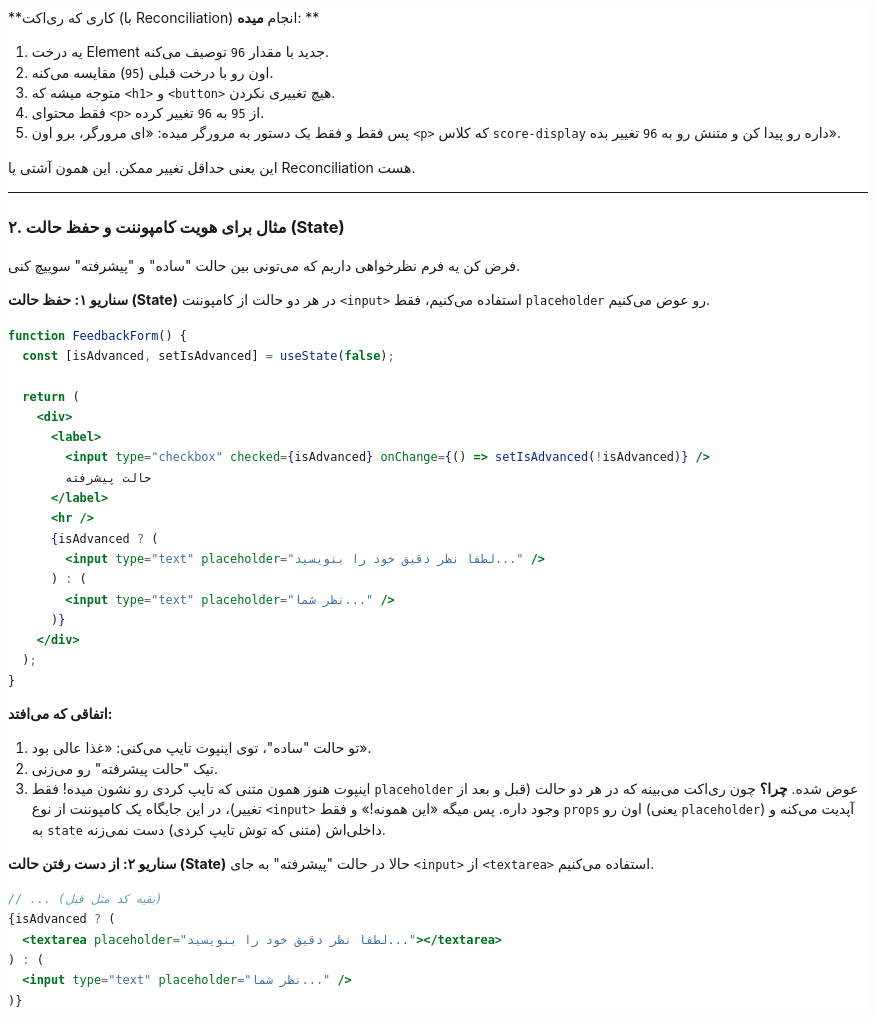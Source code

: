 **کاری که ری‌اکت (با Reconciliation) انجام **میده**: **
1.  یه درخت Element جدید با مقدار `96` توصیف می‌کنه.
2.  اون رو با درخت قبلی (`95`) مقایسه می‌کنه.
3.  متوجه میشه که `<h1>` و `<button>` هیچ تغییری نکردن.
4.  فقط محتوای `<p>` از `95` به `96` تغییر کرده.
5.  پس فقط و فقط یک دستور به مرورگر میده: «ای مرورگر، برو اون `<p>` که کلاس `score-display` داره رو پیدا کن و متنش رو به `96` تغییر بده».

این یعنی حداقل تغییر ممکن. این همون آشتی یا Reconciliation هست.

---

### ۲. مثال برای هویت کامپوننت و حفظ حالت (State)

فرض کن یه فرم نظرخواهی داریم که می‌تونی بین حالت "ساده" و "پیشرفته" سوییچ کنی.

**سناریو ۱: حفظ حالت (State)**
در هر دو حالت از کامپوننت `<input>` استفاده می‌کنیم، فقط `placeholder` رو عوض می‌کنیم.

```jsx
function FeedbackForm() {
  const [isAdvanced, setIsAdvanced] = useState(false);
  
  return (
    <div>
      <label>
        <input type="checkbox" checked={isAdvanced} onChange={() => setIsAdvanced(!isAdvanced)} />
        حالت پیشرفته
      </label>
      <hr />
      {isAdvanced ? (
        <input type="text" placeholder="لطفا نظر دقیق خود را بنویسید..." />
      ) : (
        <input type="text" placeholder="نظر شما..." />
      )}
    </div>
  );
}
```

**اتفاقی که می‌افتد:**
1.  تو حالت "ساده"، توی اینپوت تایپ می‌کنی: «غذا عالی بود».
2.  تیک "حالت پیشرفته" رو می‌زنی.
3.  اینپوت هنوز همون متنی که تایپ کردی رو نشون میده! فقط `placeholder` عوض شده.
**چرا؟** چون ری‌اکت می‌بینه که در هر دو حالت (قبل و بعد از تغییر)، در این جایگاه یک کامپوننت از نوع `<input>` وجود داره. پس میگه «این همونه!» و فقط `props` اون رو (یعنی `placeholder`) آپدیت می‌کنه و به `state` داخلی‌اش (متنی که توش تایپ کردی) دست نمی‌زنه.

**سناریو ۲: از دست رفتن حالت (State)**
حالا در حالت "پیشرفته" به جای `<input>` از `<textarea>` استفاده می‌کنیم.

```jsx
// ... (بقیه کد مثل قبل)
{isAdvanced ? (
  <textarea placeholder="لطفا نظر دقیق خود را بنویسید..."></textarea>
) : (
  <input type="text" placeholder="نظر شما..." />
)}
```
